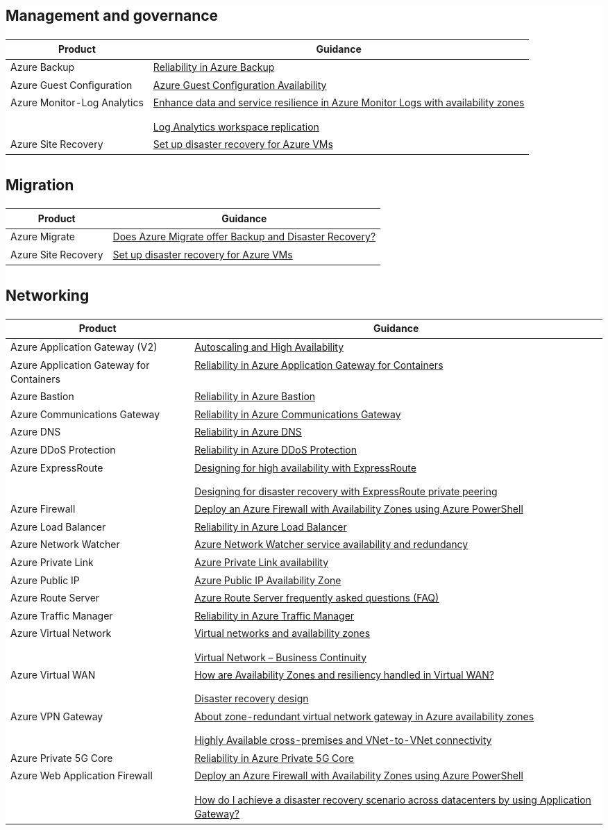 
## Management and governance

| Product| Guidance |
|----------|---------|
|Azure Backup| [Reliability in Azure Backup](reliability-backup.md)|
|Azure Guest Configuration|[Azure Guest Configuration Availability](../governance/machine-configuration/overview.md?toc=/azure/reliability/toc.json&bc=/azure/reliability/breadcrumb/toc.json#availability) |
|Azure Monitor-Log Analytics |[Enhance data and service resilience in Azure Monitor Logs with availability zones](/azure/azure-monitor/logs/availability-zones) </p> [Log Analytics workspace replication](/azure/azure-monitor/logs/workspace-replication) | 
|Azure Site Recovery| [Set up disaster recovery for Azure VMs](../site-recovery/azure-to-azure-tutorial-enable-replication.md?toc=/azure/reliability/toc.json&bc=/azure/reliability/breadcrumb/toc.json)|


## Migration

| Product| Guidance |
|----------|---------|
|Azure Migrate | [Does Azure Migrate offer Backup and Disaster Recovery?](../migrate/resources-faq.md?toc=/azure/reliability/toc.json&bc=/azure/reliability/breadcrumb/toc.json#does-azure-migrate-offer-backup-and-disaster-recovery)|
|Azure Site Recovery|[Set up disaster recovery for Azure VMs](../site-recovery/azure-to-azure-tutorial-enable-replication.md?toc=/azure/reliability/toc.json&bc=/azure/reliability/breadcrumb/toc.json) |

## Networking

| Product| Guidance |
|----------|---------|
|Azure Application Gateway (V2)|[Autoscaling and High Availability](../application-gateway/application-gateway-autoscaling-zone-redundant.md?toc=/azure/reliability/toc.json&bc=/azure/reliability/breadcrumb/toc.json)|
|Azure Application Gateway for Containers| [Reliability in Azure Application Gateway for Containers](reliability-app-gateway-containers.md )    |
|Azure Bastion| [Reliability in Azure Bastion](reliability-bastion.md)|
|Azure Communications Gateway| [Reliability in Azure Communications Gateway](../communications-gateway/reliability-communications-gateway.md?toc=/azure/reliability/toc.json&bc=/azure/reliability/breadcrumb/toc.json)|
|Azure DNS| [Reliability in Azure DNS ](reliability-dns.md)|
|Azure DDoS Protection| [Reliability in Azure DDoS Protection](reliability-ddos.md)|
|Azure ExpressRoute| [Designing for high availability with ExpressRoute](../expressroute/designing-for-high-availability-with-expressroute.md?toc=/azure/reliability/toc.json&bc=/azure/reliability/breadcrumb/toc.json) </p>[Designing for disaster recovery with ExpressRoute private peering](../expressroute/designing-for-disaster-recovery-with-expressroute-privatepeering.md?toc=/azure/reliability/toc.json&bc=/azure/reliability/breadcrumb/toc.json)|
|Azure Firewall| [Deploy an Azure Firewall with Availability Zones using Azure PowerShell](../firewall/deploy-availability-zone-powershell.md?toc=/azure/reliability/toc.json&bc=/azure/reliability/breadcrumb/toc.json)|
|Azure Load Balancer| [Reliability in Azure Load Balancer](reliability-load-balancer.md )|
|Azure Network Watcher| [Azure Network Watcher service availability and redundancy](../network-watcher/frequently-asked-questions.yml?toc=/azure/reliability/toc.json&bc=/azure/reliability/breadcrumb/toc.json#service-availability-and-redundancy)|
|Azure Private Link| [Azure Private Link availability](../private-link/availability.md?toc=/azure/reliability/toc.json&bc=/azure/reliability/breadcrumb/toc.json)   |
|Azure Public IP| [Azure Public IP Availability Zone](../virtual-network/ip-services/public-ip-addresses.md?toc=/azure/reliability/toc.json&bc=/azure/reliability/breadcrumb/toc.json#availability-zone) |
|Azure Route Server| [Azure Route Server frequently asked questions (FAQ)](../route-server/route-server-faq.md?toc=/azure/reliability/toc.json&bc=/azure/reliability/breadcrumb/toc.json)|
|Azure Traffic Manager| [Reliability in Azure Traffic Manager](reliability-traffic-manager.md)|
|Azure Virtual Network| [Virtual networks and availability zones](../virtual-network/virtual-networks-overview.md?toc=/azure/reliability/toc.json&bc=/azure/reliability/breadcrumb/toc.json#virtual-networks-and-availability-zones)</p> [Virtual Network – Business Continuity](../virtual-network/virtual-network-disaster-recovery-guidance.md?toc=/azure/reliability/toc.json&bc=/azure/reliability/breadcrumb/toc.json#business-continuity) |
|Azure Virtual WAN|[How are Availability Zones and resiliency handled in Virtual WAN?](../virtual-wan/virtual-wan-faq.md?toc=/azure/reliability/toc.json&bc=/azure/reliability/breadcrumb/toc.json#how-are-availability-zones-and-resiliency-handled-in-virtual-wan)</p> [Disaster recovery design](/azure/virtual-wan/disaster-recovery-design) |
|Azure VPN Gateway| [About zone-redundant virtual network gateway in Azure availability zones](../vpn-gateway/about-zone-redundant-vnet-gateways.md?toc=/azure/reliability/toc.json&bc=/azure/reliability/breadcrumb/toc.json)</p>[Highly Available cross-premises and VNet-to-VNet connectivity](../vpn-gateway/vpn-gateway-highlyavailable.md?toc=/azure/reliability/toc.json&bc=/azure/reliability/breadcrumb/toc.json) |
|Azure Private 5G Core|[Reliability in Azure Private 5G Core](../private-5g-core/reliability-private-5g-core.md?toc=/azure/reliability/toc.json&bc=/azure/reliability/breadcrumb/toc.json)|
|Azure Web Application Firewall | [Deploy an Azure Firewall with Availability Zones using Azure PowerShell](../firewall/deploy-availability-zone-powershell.md?toc=/azure/reliability/toc.json&bc=/azure/reliability/breadcrumb/toc.json) </p> [How do I achieve a disaster recovery scenario across datacenters by using Application Gateway?](../application-gateway/application-gateway-faq.yml?toc=/azure/reliability/toc.json&bc=/azure/reliability/breadcrumb/toc.json#how-do-i-achieve-a-disaster-recovery-scenario-across-datacenters-by-using-application-gateway)|
